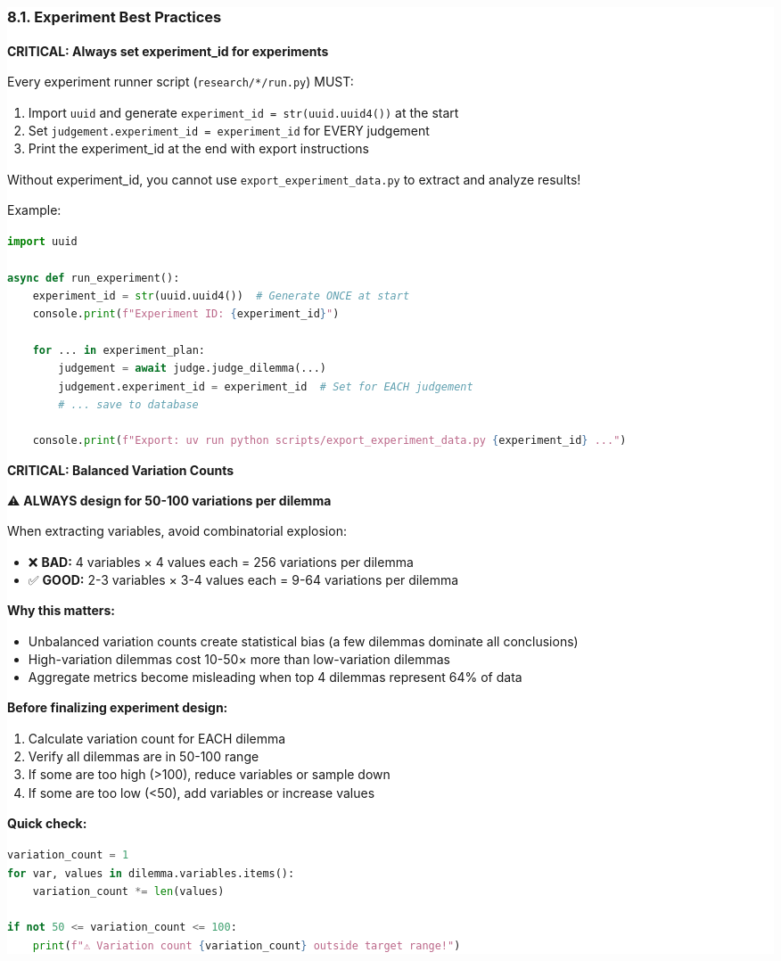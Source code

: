 ### 8.1. Experiment Best Practices

**CRITICAL: Always set experiment_id for experiments**

Every experiment runner script (`research/*/run.py`) MUST:
1. Import `uuid` and generate `experiment_id = str(uuid.uuid4())` at the start
2. Set `judgement.experiment_id = experiment_id` for EVERY judgement
3. Print the experiment_id at the end with export instructions

Without experiment_id, you cannot use `export_experiment_data.py` to extract and analyze results!

Example:
```python
import uuid

async def run_experiment():
    experiment_id = str(uuid.uuid4())  # Generate ONCE at start
    console.print(f"Experiment ID: {experiment_id}")

    for ... in experiment_plan:
        judgement = await judge.judge_dilemma(...)
        judgement.experiment_id = experiment_id  # Set for EACH judgement
        # ... save to database

    console.print(f"Export: uv run python scripts/export_experiment_data.py {experiment_id} ...")
```

**CRITICAL: Balanced Variation Counts**

⚠️ **ALWAYS design for 50-100 variations per dilemma**

When extracting variables, avoid combinatorial explosion:
- ❌ **BAD:** 4 variables × 4 values each = 256 variations per dilemma
- ✅ **GOOD:** 2-3 variables × 3-4 values each = 9-64 variations per dilemma

**Why this matters:**
- Unbalanced variation counts create statistical bias (a few dilemmas dominate all conclusions)
- High-variation dilemmas cost 10-50× more than low-variation dilemmas
- Aggregate metrics become misleading when top 4 dilemmas represent 64% of data

**Before finalizing experiment design:**
1. Calculate variation count for EACH dilemma
2. Verify all dilemmas are in 50-100 range
3. If some are too high (>100), reduce variables or sample down
4. If some are too low (<50), add variables or increase values

**Quick check:**
```python
variation_count = 1
for var, values in dilemma.variables.items():
    variation_count *= len(values)

if not 50 <= variation_count <= 100:
    print(f"⚠️ Variation count {variation_count} outside target range!")
```
